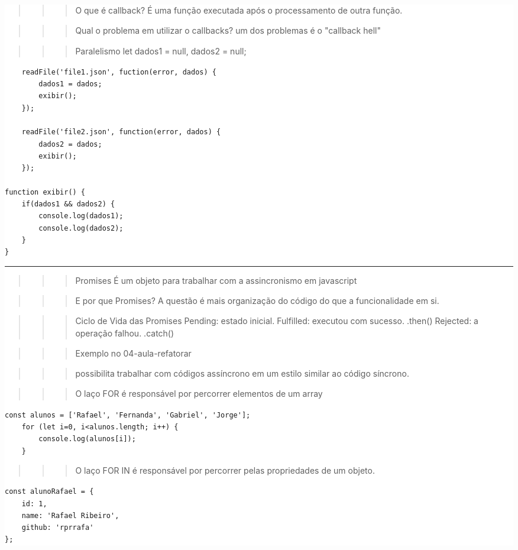 >>> O que é callback?
É uma função executada após o processamento de outra função.



>>> Qual o problema em utilizar o callbacks?
um dos problemas é o "callback hell"


>>>Paralelismo
    let dados1 = null, dados2 = null;

        readFile('file1.json', fuction(error, dados) {
            dados1 = dados;
            exibir();
        });

        readFile('file2.json', function(error, dados) {
            dados2 = dados;
            exibir();
        });

    function exibir() {
        if(dados1 && dados2) {
            console.log(dados1);
            console.log(dados2);
        }
    }
----------------------

>>> Promises
É um objeto para trabalhar com a assincronismo em javascript

>>> E por que Promises?
A questão é mais organização do código do que a funcionalidade em si.

>>> Ciclo de Vida das Promises
    Pending: estado inicial.
    Fulfilled: executou com sucesso.        .then()
    Rejected: a operação falhou.            .catch()



>>> Exemplo no 04-aula-refatorar



>>> possibilita trabalhar com códigos assíncrono em um estilo similar ao código síncrono.



>>> O laço FOR é responsável por percorrer elementos de um array
    
    const alunos = ['Rafael', 'Fernanda', 'Gabriel', 'Jorge'];
        for (let i=0, i<alunos.length; i++) {
            console.log(alunos[i]);
        }

>>> O laço FOR IN é responsável por percorrer pelas propriedades de um objeto.

    const alunoRafael = {
        id: 1,
        name: 'Rafael Ribeiro',
        github: 'rprrafa'
    };
